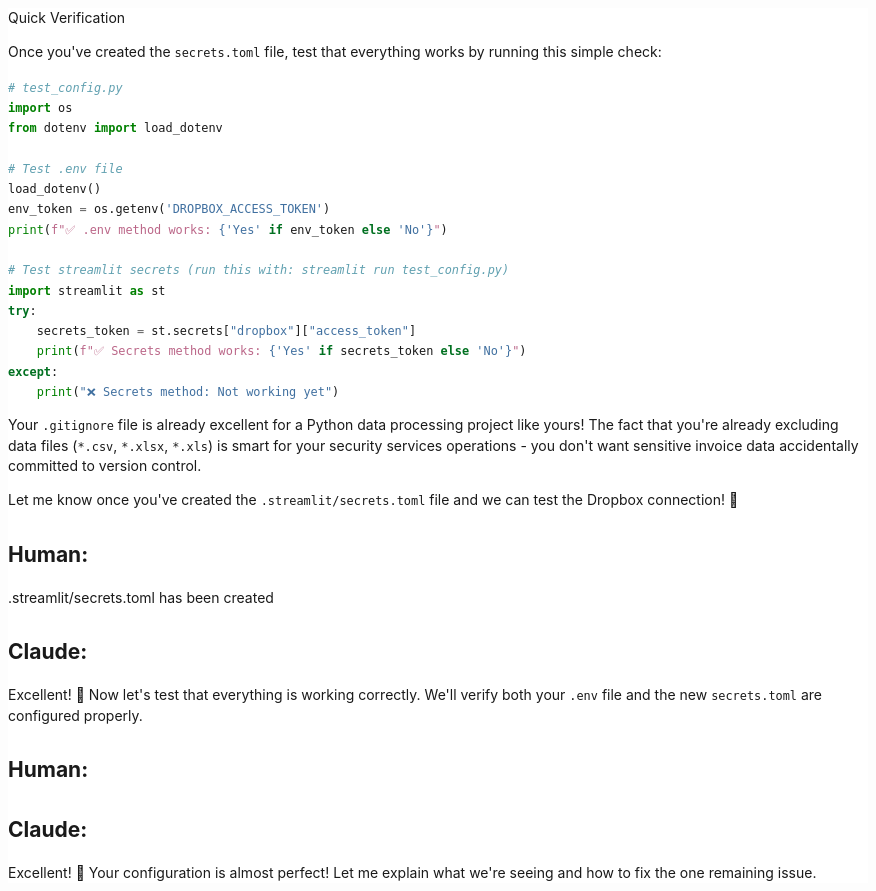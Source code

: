 
Quick Verification


Once you've created the `secrets.toml` file, test that everything works by running this simple check:


```python
# test_config.py
import os
from dotenv import load_dotenv

# Test .env file
load_dotenv()
env_token = os.getenv('DROPBOX_ACCESS_TOKEN')
print(f"✅ .env method works: {'Yes' if env_token else 'No'}")

# Test streamlit secrets (run this with: streamlit run test_config.py)
import streamlit as st
try:
    secrets_token = st.secrets["dropbox"]["access_token"]
    print(f"✅ Secrets method works: {'Yes' if secrets_token else 'No'}")
except:
    print("❌ Secrets method: Not working yet")
```


Your `.gitignore` file is already excellent for a Python data processing project like yours! The fact that you're already excluding data files (`*.csv`, `*.xlsx`, `*.xls`) is smart for your security services operations - you don't want sensitive invoice data accidentally committed to version control.


Let me know once you've created the `.streamlit/secrets.toml` file and we can test the Dropbox connection! 🚀


## Human:

.streamlit/secrets.toml has been created


## Claude:

Excellent! 🎉 Now let's test that everything is working correctly. We'll verify both your `.env` file and the new `secrets.toml` are configured properly.


## Human:


## Claude:

Excellent! 🎉 Your configuration is almost perfect! Let me explain what we're seeing and how to fix the one remaining issue.
